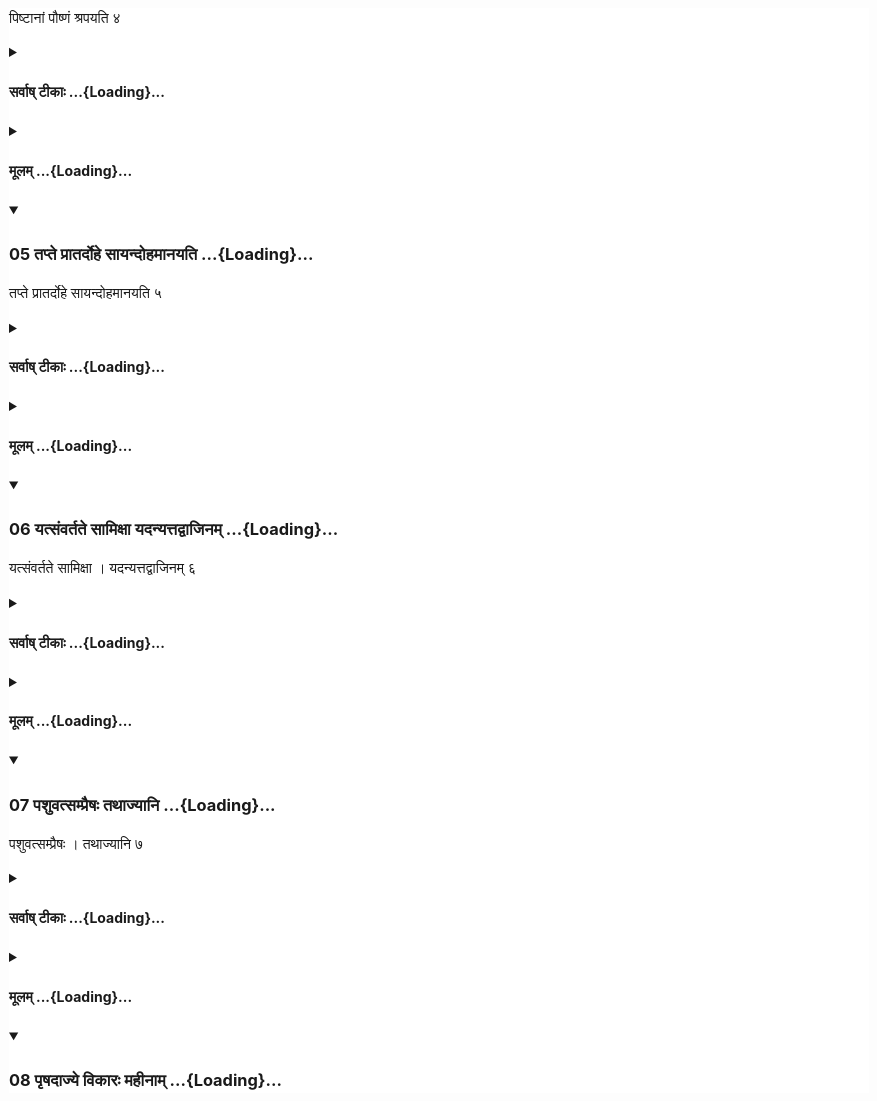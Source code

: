 पिष्टानां पौष्णं श्रपयति ४
</details>
</div>
<div class="js_include collapsed" newlevelforh1="4" title="सर्वाष् टीकाः" unfilled url="/vedAH_yajuH/taittirIyam/sUtram/ApastambaH/shrautam/sarvASh_TIkAH/08/02/04_piShTAnAm_pauShNaM_shrapayati.md">
<details><summary><h4>सर्वाष् टीकाः ...{Loading}...</h4></summary></details>
</div>
<div class="js_include collapsed" newlevelforh1="4" title="मूलम्" unfilled url="/vedAH_yajuH/taittirIyam/sUtram/ApastambaH/shrautam/mUlam/08/02/04_piShTAnAm_pauShNaM_shrapayati.md">
<details><summary><h4>मूलम् ...{Loading}...</h4></summary></details>
</div>
<div class="js_include" includetitle="true" newlevelforh1="3" unfilled url="/vedAH_yajuH/taittirIyam/sUtram/ApastambaH/shrautam/vishvAsa-prastutiH/08/02/05_tapte_prAtardohe_sAyandohamAnayati.md">
<details open><summary><h3>05 तप्ते प्रातर्दोहे सायन्दोहमानयति ...{Loading}...</h3></summary>

तप्ते प्रातर्दोहे सायन्दोहमानयति ५
</details>
</div>
<div class="js_include collapsed" newlevelforh1="4" title="सर्वाष् टीकाः" unfilled url="/vedAH_yajuH/taittirIyam/sUtram/ApastambaH/shrautam/sarvASh_TIkAH/08/02/05_tapte_prAtardohe_sAyandohamAnayati.md">
<details><summary><h4>सर्वाष् टीकाः ...{Loading}...</h4></summary></details>
</div>
<div class="js_include collapsed" newlevelforh1="4" title="मूलम्" unfilled url="/vedAH_yajuH/taittirIyam/sUtram/ApastambaH/shrautam/mUlam/08/02/05_tapte_prAtardohe_sAyandohamAnayati.md">
<details><summary><h4>मूलम् ...{Loading}...</h4></summary></details>
</div>
<div class="js_include" includetitle="true" newlevelforh1="3" unfilled url="/vedAH_yajuH/taittirIyam/sUtram/ApastambaH/shrautam/vishvAsa-prastutiH/08/02/06_yatsaMvartate_sAmixA_yadanyattadvAjinam.md">
<details open><summary><h3>06 यत्संवर्तते सामिक्षा यदन्यत्तद्वाजिनम् ...{Loading}...</h3></summary>

यत्संवर्तते सामिक्षा । यदन्यत्तद्वाजिनम् ६
</details>
</div>
<div class="js_include collapsed" newlevelforh1="4" title="सर्वाष् टीकाः" unfilled url="/vedAH_yajuH/taittirIyam/sUtram/ApastambaH/shrautam/sarvASh_TIkAH/08/02/06_yatsaMvartate_sAmixA_yadanyattadvAjinam.md">
<details><summary><h4>सर्वाष् टीकाः ...{Loading}...</h4></summary></details>
</div>
<div class="js_include collapsed" newlevelforh1="4" title="मूलम्" unfilled url="/vedAH_yajuH/taittirIyam/sUtram/ApastambaH/shrautam/mUlam/08/02/06_yatsaMvartate_sAmixA_yadanyattadvAjinam.md">
<details><summary><h4>मूलम् ...{Loading}...</h4></summary></details>
</div>
<div class="js_include" includetitle="true" newlevelforh1="3" unfilled url="/vedAH_yajuH/taittirIyam/sUtram/ApastambaH/shrautam/vishvAsa-prastutiH/08/02/07_pashuvatsampraiShaH_tathAjyAni.md">
<details open><summary><h3>07 पशुवत्सम्प्रैषः तथाज्यानि ...{Loading}...</h3></summary>

पशुवत्सम्प्रैषः । तथाज्यानि ७
</details>
</div>
<div class="js_include collapsed" newlevelforh1="4" title="सर्वाष् टीकाः" unfilled url="/vedAH_yajuH/taittirIyam/sUtram/ApastambaH/shrautam/sarvASh_TIkAH/08/02/07_pashuvatsampraiShaH_tathAjyAni.md">
<details><summary><h4>सर्वाष् टीकाः ...{Loading}...</h4></summary></details>
</div>
<div class="js_include collapsed" newlevelforh1="4" title="मूलम्" unfilled url="/vedAH_yajuH/taittirIyam/sUtram/ApastambaH/shrautam/mUlam/08/02/07_pashuvatsampraiShaH_tathAjyAni.md">
<details><summary><h4>मूलम् ...{Loading}...</h4></summary></details>
</div>
<div class="js_include" includetitle="true" newlevelforh1="3" unfilled url="/vedAH_yajuH/taittirIyam/sUtram/ApastambaH/shrautam/vishvAsa-prastutiH/08/02/08_pRShadAjye_vikAraH_mahInAm.md">
<details open><summary><h3>08 पृषदाज्ये विकारः महीनाम् ...{Loading}...</h3></summary>
